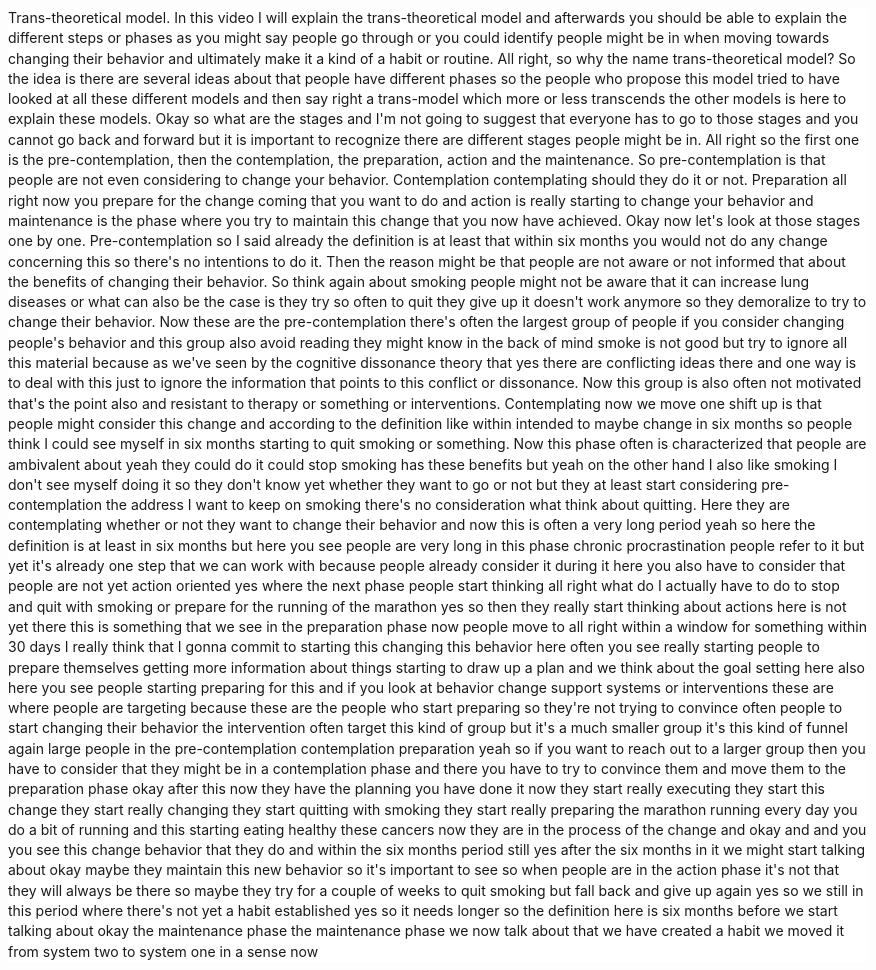 Trans-theoretical model. In this video I will explain the trans-theoretical model and afterwards you should be able to explain the different steps or phases as you might say people go through or you could identify people might be in when moving towards changing their behavior and ultimately make it a kind of a habit or routine. All right, so why the name trans-theoretical model? So the idea is there are several ideas about that people have different phases so the people who propose this model tried to have looked at all these different models and then say right a trans-model which more or less transcends the other models is here to explain these models. Okay so what are the stages and I'm not going to suggest that everyone has to go to those stages and you cannot go back and forward but it is important to recognize there are different stages people might be in. All right so the first one is the pre-contemplation, then the contemplation, the preparation, action and the maintenance. So pre-contemplation is that people are not even considering to change your behavior. Contemplation contemplating should they do it or not. Preparation all right now you prepare for the change coming that you want to do and action is really starting to change your behavior and maintenance is the phase where you try to maintain this change that you now have achieved. Okay now let's look at those stages one by one. Pre-contemplation so I said already the definition is at least that within six months you would not do any change concerning this so there's no intentions to do it. Then the reason might be that people are not aware or not informed that about the benefits of changing their behavior. So think again about smoking people might not be aware that it can increase lung diseases or what can also be the case is they try so often to quit they give up it doesn't work anymore so they demoralize to try to change their behavior. Now these are the pre-contemplation there's often the largest group of people if you consider changing people's behavior and this group also avoid reading they might know in the back of mind smoke is not good but try to ignore all this material because as we've seen by the cognitive dissonance theory that yes there are conflicting ideas there and one way is to deal with this just to ignore the information that points to this conflict or dissonance. Now this group is also often not motivated that's the point also and resistant to therapy or something or interventions. Contemplating now we move one shift up is that people might consider this change and according to the definition like within intended to maybe change in six months so people think I could see myself in six months starting to quit smoking or something. Now this phase often is characterized that people are ambivalent about yeah they could do it could stop smoking has these benefits but yeah on the other hand I also like smoking I don't see myself doing it so they don't know yet whether they want to go or not but they at least start considering pre-contemplation the address I want to keep on smoking there's no consideration what think about quitting. Here they are contemplating whether or not they want to change their behavior and now this is often a very long period yeah so here the definition is at least in six months but here you see people are very long in this phase chronic procrastination people refer to it but yet it's already one step that we can work with because people already consider it during it here you also have to consider that people are not yet action oriented yes where the next phase people start thinking all right what do I actually have to do to stop and quit with smoking or prepare for the running of the marathon yes so then they really start thinking about actions here is not yet there this is something that we see in the preparation phase now people move to all right within a window for something within 30 days I really think that I gonna commit to starting this changing this behavior here often you see really starting people to prepare themselves getting more information about things starting to draw up a plan and we think about the goal setting here also here you see people starting preparing for this and if you look at behavior change support systems or interventions these are where people are targeting because these are the people who start preparing so they're not trying to convince often people to start changing their behavior the intervention often target this kind of group but it's a much smaller group it's this kind of funnel again large people in the pre-contemplation contemplation preparation yeah so if you want to reach out to a larger group then you have to consider that they might be in a contemplation phase and there you have to try to convince them and move them to the preparation phase okay after this now they have the planning you have done it now they start really executing they start this change they start really changing they start quitting with smoking they start really preparing the marathon running every day you do a bit of running and this starting eating healthy these cancers now they are in the process of the change and okay and and you you see this change behavior that they do and within the six months period still yes after the six months in it we might start talking about okay maybe they maintain this new behavior so it's important to see so when people are in the action phase it's not that they will always be there so maybe they try for a couple of weeks to quit smoking but fall back and give up again yes so we still in this period where there's not yet a habit established yes so it needs longer so the definition here is six months before we start talking about okay the maintenance phase the maintenance phase we now talk about that we have created a habit we moved it from system two to system one in a sense now